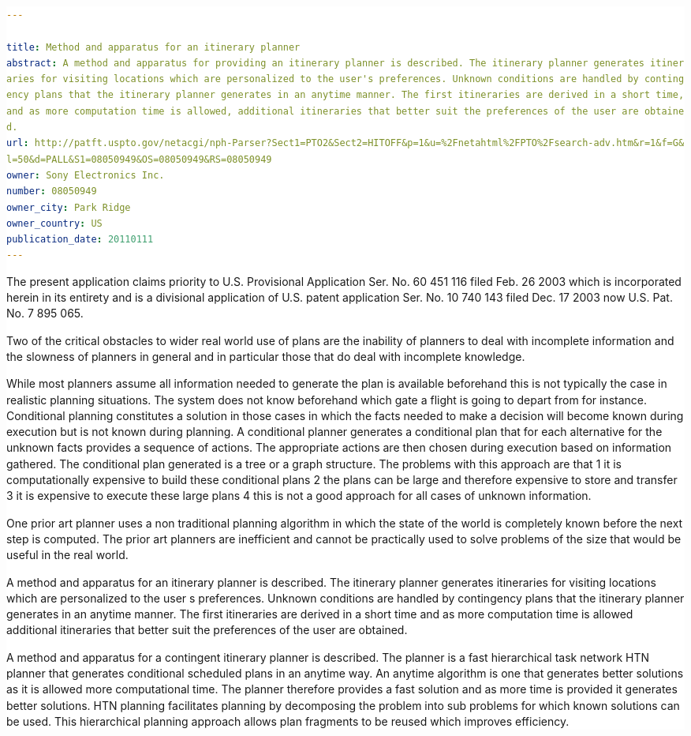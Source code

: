 ```yaml
---

title: Method and apparatus for an itinerary planner
abstract: A method and apparatus for providing an itinerary planner is described. The itinerary planner generates itineraries for visiting locations which are personalized to the user's preferences. Unknown conditions are handled by contingency plans that the itinerary planner generates in an anytime manner. The first itineraries are derived in a short time, and as more computation time is allowed, additional itineraries that better suit the preferences of the user are obtained.
url: http://patft.uspto.gov/netacgi/nph-Parser?Sect1=PTO2&Sect2=HITOFF&p=1&u=%2Fnetahtml%2FPTO%2Fsearch-adv.htm&r=1&f=G&l=50&d=PALL&S1=08050949&OS=08050949&RS=08050949
owner: Sony Electronics Inc.
number: 08050949
owner_city: Park Ridge
owner_country: US
publication_date: 20110111
---
```

The present application claims priority to U.S. Provisional Application Ser. No. 60 451 116 filed Feb. 26 2003 which is incorporated herein in its entirety and is a divisional application of U.S. patent application Ser. No. 10 740 143 filed Dec. 17 2003 now U.S. Pat. No. 7 895 065.

Two of the critical obstacles to wider real world use of plans are the inability of planners to deal with incomplete information and the slowness of planners in general and in particular those that do deal with incomplete knowledge.

While most planners assume all information needed to generate the plan is available beforehand this is not typically the case in realistic planning situations. The system does not know beforehand which gate a flight is going to depart from for instance. Conditional planning constitutes a solution in those cases in which the facts needed to make a decision will become known during execution but is not known during planning. A conditional planner generates a conditional plan that for each alternative for the unknown facts provides a sequence of actions. The appropriate actions are then chosen during execution based on information gathered. The conditional plan generated is a tree or a graph structure. The problems with this approach are that 1 it is computationally expensive to build these conditional plans 2 the plans can be large and therefore expensive to store and transfer 3 it is expensive to execute these large plans 4 this is not a good approach for all cases of unknown information.

One prior art planner uses a non traditional planning algorithm in which the state of the world is completely known before the next step is computed. The prior art planners are inefficient and cannot be practically used to solve problems of the size that would be useful in the real world.

A method and apparatus for an itinerary planner is described. The itinerary planner generates itineraries for visiting locations which are personalized to the user s preferences. Unknown conditions are handled by contingency plans that the itinerary planner generates in an anytime manner. The first itineraries are derived in a short time and as more computation time is allowed additional itineraries that better suit the preferences of the user are obtained.

A method and apparatus for a contingent itinerary planner is described. The planner is a fast hierarchical task network HTN planner that generates conditional scheduled plans in an anytime way. An anytime algorithm is one that generates better solutions as it is allowed more computational time. The planner therefore provides a fast solution and as more time is provided it generates better solutions. HTN planning facilitates planning by decomposing the problem into sub problems for which known solutions can be used. This hierarchical planning approach allows plan fragments to be reused which improves efficiency.
